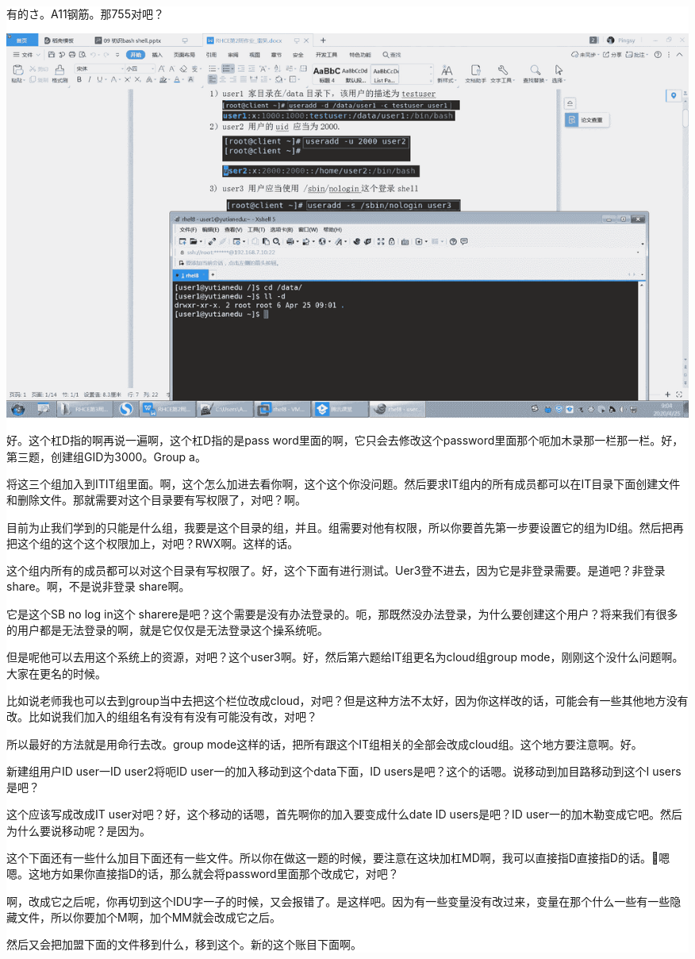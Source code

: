 有的さ。A11钢筋。那755对吧？

![](img/6b7d4911cf4b1ade9a2b6b93355972a9_15.png)

好。这个杠D指的啊再说一遍啊，这个杠D指的是pass word里面的啊，它只会去修改这个password里面那个呃加木录那一栏那一栏。好，第三题，创建组GID为3000。Group a。

将这三个组加入到ITIT组里面。啊，这个怎么加进去看你啊，这个这个你没问题。然后要求IT组内的所有成员都可以在IT目录下面创建文件和删除文件。那就需要对这个目录要有写权限了，对吧？啊。

目前为止我们学到的只能是什么组，我要是这个目录的组，并且。组需要对他有权限，所以你要首先第一步要设置它的组为ID组。然后把再把这个组的这个这个权限加上，对吧？RWX啊。这样的话。

这个组内所有的成员都可以对这个目录有写权限了。好，这个下面有进行测试。Uer3登不进去，因为它是非登录需要。是道吧？非登录 share。啊，不是说非登录 share啊。

它是这个SB no log in这个 sharere是吧？这个需要是没有办法登录的。呃，那既然没办法登录，为什么要创建这个用户？将来我们有很多的用户都是无法登录的啊，就是它仅仅是无法登录这个操系统呃。

但是呢他可以去用这个系统上的资源，对吧？这个user3啊。好，然后第六题给IT组更名为cloud组group mode，刚刚这个没什么问题啊。大家在更名的时候。

比如说老师我也可以去到group当中去把这个栏位改成cloud，对吧？但是这种方法不太好，因为你这样改的话，可能会有一些其他地方没有改。比如说我们加入的组组名有没有有没有可能没有改，对吧？

所以最好的方法就是用命行去改。group mode这样的话，把所有跟这个IT组相关的全部会改成cloud组。这个地方要注意啊。好。

新建组用户ID user一ID user2将呃ID user一的加入移动到这个data下面，ID users是吧？这个的话嗯。说移动到加目路移动到这个I users是吧？

这个应该写成改成IT user对吧？好，这个移动的话嗯，首先啊你的加入要变成什么date ID users是吧？ID user一的加木勒变成它吧。然后为什么要说移动呢？是因为。

这个下面还有一些什么加目下面还有一些文件。所以你在做这一题的时候，要注意在这块加杠MD啊，我可以直接指D直接指D的话。🤧嗯嗯。这地方如果你直接指D的话，那么就会将password里面那个改成它，对吧？

啊，改成它之后呢，你再切到这个IDU字一子的时候，又会报错了。是这样吧。因为有一些变量没有改过来，变量在那个什么一些有一些隐藏文件，所以你要加个M啊，加个MM就会改成它之后。

然后又会把加盟下面的文件移到什么，移到这个。新的这个账目下面啊。
